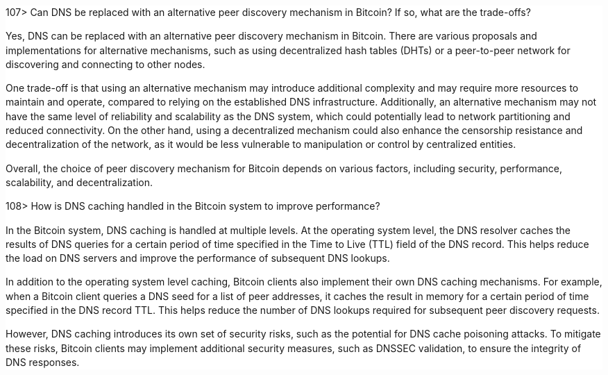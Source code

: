 107>  Can DNS be replaced with an alternative peer
discovery mechanism in Bitcoin? If so, what are
the trade-offs?

Yes, DNS can be replaced with an alternative peer
discovery mechanism in Bitcoin. There are various
proposals and implementations for alternative
mechanisms, such as using decentralized hash
tables (DHTs) or a peer-to-peer network for
discovering and connecting to other nodes.

One trade-off is that using an alternative
mechanism may introduce additional complexity and
may require more resources to maintain and
operate, compared to relying on the established
DNS infrastructure. Additionally, an alternative
mechanism may not have the same level of
reliability and scalability as the DNS system,
which could potentially lead to network
partitioning and reduced connectivity. On the
other hand, using a decentralized mechanism could
also enhance the censorship resistance and
decentralization of the network, as it would be
less vulnerable to manipulation or control by
centralized entities.

Overall, the choice of peer discovery mechanism
for Bitcoin depends on various factors, including
security, performance, scalability, and
decentralization.

108>  How is DNS caching handled in the Bitcoin
system to improve performance?

In the Bitcoin system, DNS caching is handled at
multiple levels. At the operating system level,
the DNS resolver caches the results of DNS queries
for a certain period of time specified in the Time
to Live (TTL) field of the DNS record. This helps
reduce the load on DNS servers and improve the
performance of subsequent DNS lookups.

In addition to the operating system level caching,
Bitcoin clients also implement their own DNS
caching mechanisms. For example, when a Bitcoin
client queries a DNS seed for a list of peer
addresses, it caches the result in memory for
a certain period of time specified in the DNS
record TTL. This helps reduce the number of DNS
lookups required for subsequent peer discovery
requests.

However, DNS caching introduces its own set of
security risks, such as the potential for DNS
cache poisoning attacks. To mitigate these risks,
Bitcoin clients may implement additional security
measures, such as DNSSEC validation, to ensure the
integrity of DNS responses.
